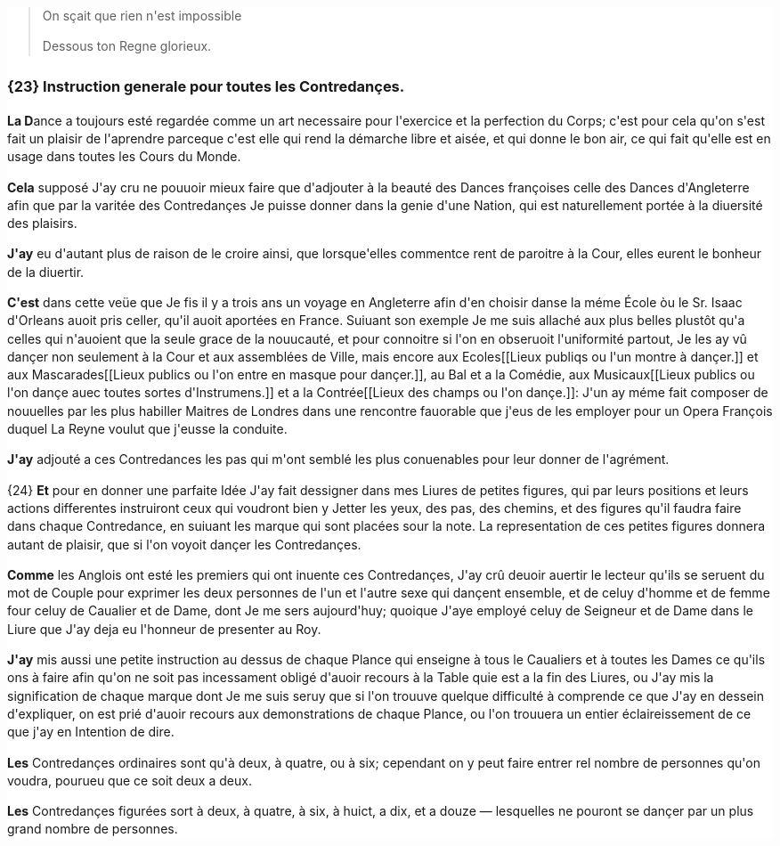 > On sçait que rien n'est impossible
>
> Dessous ton Regne glorieux.

### {23} Instruction generale pour toutes les Contredançes.

**La D**ance a toujours esté regardée comme un art necessaire pour l'exercice et la perfection du Corps; c'est pour cela qu'on s'est fait un plaisir de l'aprendre parceque c'est elle qui rend la démarche libre et aisée, et qui donne le bon air, ce qui fait qu'elle est en usage dans toutes les Cours du Monde.

**Cela** supposé J'ay cru ne pouuoir mieux faire que d'adjouter à la beauté des Dances françoises celle des Dances d'Angleterre afin que par la varitée des Contredançes Je puisse donner dans la genie d'une Nation, qui est naturellement portée à la diuersité des plaisirs.

**J'ay** eu d'autant plus de raison de le croire ainsi, que lorsque'elles commentce rent de paroitre à la Cour, elles eurent le bonheur de la diuertir.

**C'est** dans cette veüe que Je fis il y a trois ans un voyage en Angleterre afin d'en choisir danse la méme École òu le Sr. Isaac d'Orleans auoit pris celler, qu'il auoit aportées en France. Suiuant son exemple Je me suis allaché aux plus belles plustôt qu'a celles qui n'auoient que la seule grace de la nouucauté, et pour connoitre si l'on en obseruoit l'uniformité partout, Je les ay vû dançer non seulement à la Cour et aux assemblées de Ville, mais encore aux Ecoles[[Lieux publiqs ou l'un montre à dançer.]] et aux Mascarades[[Lieux publics ou l'on entre en masque pour dançer.]], au Bal et a la Comédie, aux Musicaux[[Lieux publics ou l'on dançe auec toutes sortes d'Instrumens.]] et a la Contrée[[Lieux des champs ou l'on dançe.]]: J'un ay méme fait composer de nouuelles par les plus habiller Maitres de Londres dans une rencontre fauorable que j'eus de les employer pour un Opera François duquel La Reyne voulut que j'eusse la conduite.

**J'ay** adjouté a ces Contredances les pas qui m'ont semblé les plus conuenables pour leur donner de l'agrément.

{24} **Et** pour en donner une parfaite Idée J'ay fait dessigner dans mes Liures de petites figures, qui par leurs positions et leurs actions differentes instruiront ceux qui voudront bien y Jetter les yeux, des pas, des chemins, et des figures qu'il faudra faire dans chaque Contredance, en suiuant les marque qui sont placées sour la note. La representation de ces petites figures donnera autant de plaisir, que si l'on voyoit dançer les Contredançes.

**Comme** les Anglois ont esté les premiers qui ont inuente ces Contredançes, J'ay crû deuoir auertir le lecteur qu'ils se seruent du mot de Couple pour exprimer les deux personnes de l'un et l'autre sexe qui dançent ensemble, et de celuy d'homme et de femme four celuy de Caualier et de Dame, dont Je me sers aujourd'huy; quoique J'aye employé celuy de Seigneur et de Dame dans le Liure que J'ay deja eu l'honneur de presenter au Roy.

**J'ay** mis aussi une petite instruction au dessus de chaque Plance qui enseigne à tous le Caualiers et à toutes les Dames ce qu'ils ons à faire afin qu'on ne soit pas incessament obligé d'auoir recours à la Table quie est a la fin des Liures, ou J'ay mis la signification de chaque marque dont Je me suis seruy que si l'on trouuve quelque difficulté à comprende ce que J'ay en dessein d'expliquer, on est prié d'auoir recours aux demonstrations de chaque Plance, ou l'on trouuera un entier éclaireissement de ce que j'ay en Intention de dire.

**Les** Contredançes ordinaires sont qu'à deux, à quatre, ou à six; cependant on y peut faire entrer rel nombre de personnes qu'on voudra, pourueu que ce soit deux a deux.

**Les** Contredançes figurées sort à deux, à quatre, à six, à huict, a dix, et a douze — lesquelles ne pouront se dançer par un plus grand nombre de personnes.
